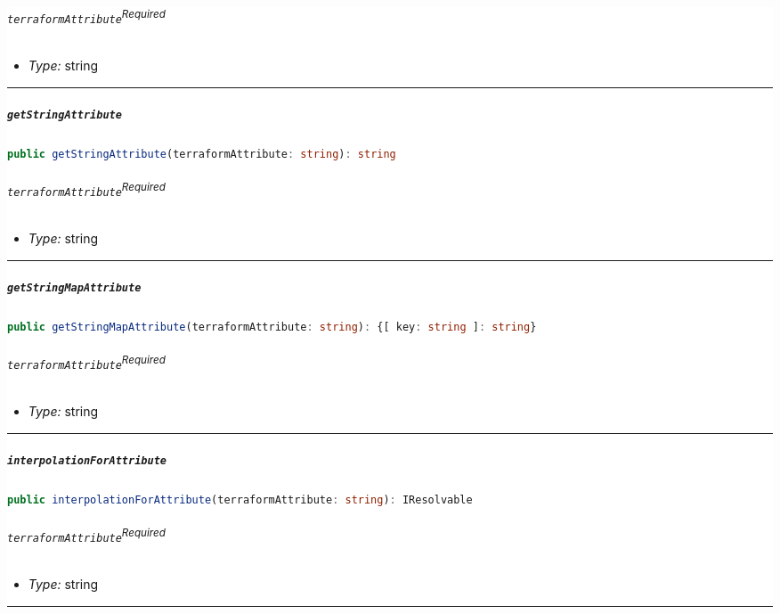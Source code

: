 ###### `terraformAttribute`<sup>Required</sup> <a name="terraformAttribute" id="@cdktf/aws-cdk.efsBackupPolicy.EfsBackupPolicy.getNumberMapAttribute.parameter.terraformAttribute"></a>

- *Type:* string

---

##### `getStringAttribute` <a name="getStringAttribute" id="@cdktf/aws-cdk.efsBackupPolicy.EfsBackupPolicy.getStringAttribute"></a>

```typescript
public getStringAttribute(terraformAttribute: string): string
```

###### `terraformAttribute`<sup>Required</sup> <a name="terraformAttribute" id="@cdktf/aws-cdk.efsBackupPolicy.EfsBackupPolicy.getStringAttribute.parameter.terraformAttribute"></a>

- *Type:* string

---

##### `getStringMapAttribute` <a name="getStringMapAttribute" id="@cdktf/aws-cdk.efsBackupPolicy.EfsBackupPolicy.getStringMapAttribute"></a>

```typescript
public getStringMapAttribute(terraformAttribute: string): {[ key: string ]: string}
```

###### `terraformAttribute`<sup>Required</sup> <a name="terraformAttribute" id="@cdktf/aws-cdk.efsBackupPolicy.EfsBackupPolicy.getStringMapAttribute.parameter.terraformAttribute"></a>

- *Type:* string

---

##### `interpolationForAttribute` <a name="interpolationForAttribute" id="@cdktf/aws-cdk.efsBackupPolicy.EfsBackupPolicy.interpolationForAttribute"></a>

```typescript
public interpolationForAttribute(terraformAttribute: string): IResolvable
```

###### `terraformAttribute`<sup>Required</sup> <a name="terraformAttribute" id="@cdktf/aws-cdk.efsBackupPolicy.EfsBackupPolicy.interpolationForAttribute.parameter.terraformAttribute"></a>

- *Type:* string

---